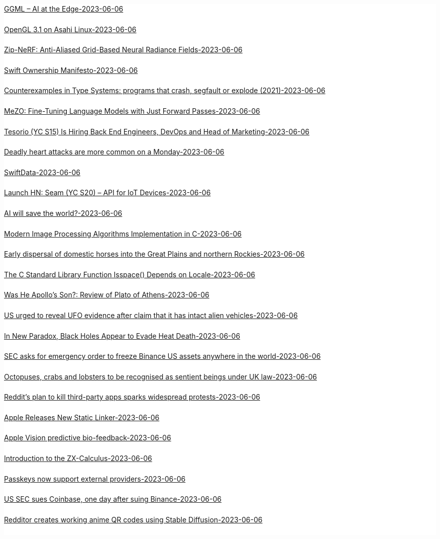 <a target=_blank rel=nofollow href="http://ggml.ai" >GGML – AI at the Edge-2023-06-06</a><br/><br/><a target=_blank rel=nofollow href="https://asahilinux.org/2023/06/opengl-3-1-on-asahi-linux/" >OpenGL 3.1 on Asahi Linux-2023-06-06</a><br/><br/><a target=_blank rel=nofollow href="https://jonbarron.info/zipnerf/" >Zip-NeRF: Anti-Aliased Grid-Based Neural Radiance Fields-2023-06-06</a><br/><br/><a target=_blank rel=nofollow href="https://github.com/apple/swift/blob/main/docs/OwnershipManifesto.md" >Swift Ownership Manifesto-2023-06-06</a><br/><br/><a target=_blank rel=nofollow href="https://counterexamples.org/intro.html" >Counterexamples in Type Systems: programs that crash, segfault or explode (2021)-2023-06-06</a><br/><br/><a target=_blank rel=nofollow href="https://github.com/princeton-nlp/MeZO" >MeZO: Fine-Tuning Language Models with Just Forward Passes-2023-06-06</a><br/><br/><a target=_blank rel=nofollow href="https://www.tesorio.com/careers#job-openings" >Tesorio (YC S15) Is Hiring Back End Engineers, DevOps and Head of Marketing-2023-06-06</a><br/><br/><a target=_blank rel=nofollow href="https://www.bhf.org.uk/what-we-do/news-from-the-bhf/news-archive/2023/june/heart-attack-more-common-monday" >Deadly heart attacks are more common on a Monday-2023-06-06</a><br/><br/><a target=_blank rel=nofollow href="https://developer.apple.com/documentation/SwiftData" >SwiftData-2023-06-06</a><br/><br/><a target=_blank rel=nofollow href="https://news.ycombinator.com/item?id=36212903" >Launch HN: Seam (YC S20) – API for IoT Devices-2023-06-06</a><br/><br/><a target=_blank rel=nofollow href="https://pmarca.substack.com/p/why-ai-will-save-the-world" >AI will save the world?-2023-06-06</a><br/><br/><a target=_blank rel=nofollow href="https://sod.pixlab.io/articles/modern-image-processing-algorithms-implementation.html" >Modern Image Processing Algorithms Implementation in C-2023-06-06</a><br/><br/><a target=_blank rel=nofollow href="https://fermatslibrary.com/s/early-dispersal-of-domestic-horses-into-the-great-plains-and-northern-rockies" >Early dispersal of domestic horses into the Great Plains and northern Rockies-2023-06-06</a><br/><br/><a target=_blank rel=nofollow href="https://www.evanjones.ca/isspace_locale.html" >The C Standard Library Function Isspace() Depends on Locale-2023-06-06</a><br/><br/><a target=_blank rel=nofollow href="https://literaryreview.co.uk/was-he-apollos-son" >Was He Apollo’s Son?: Review of Plato of Athens-2023-06-06</a><br/><br/><a target=_blank rel=nofollow href="https://www.theguardian.com/world/2023/jun/06/whistleblower-ufo-alien-tech-spacecraft" >US urged to reveal UFO evidence after claim that it has intact alien vehicles-2023-06-06</a><br/><br/><a target=_blank rel=nofollow href="https://www.quantamagazine.org/in-new-paradox-black-holes-appear-to-evade-heat-death-20230606/" >In New Paradox, Black Holes Appear to Evade Heat Death-2023-06-06</a><br/><br/><a target=_blank rel=nofollow href="https://www.cnbc.com/2023/06/06/sec-asks-for-emergency-order-to-freeze-binance-us-assets-anywhere-in-the-world.html" >SEC asks for emergency order to freeze Binance US assets anywhere in the world-2023-06-06</a><br/><br/><a target=_blank rel=nofollow href="https://www.lse.ac.uk/News/Latest-news-from-LSE/2021/k-November-21/Octopuses-crabs-and-lobsters-welfare-protection" >Octopuses, crabs and lobsters to be recognised as sentient beings under UK law-2023-06-06</a><br/><br/><a target=_blank rel=nofollow href="https://arstechnica.com/gadgets/2023/06/reddits-plan-to-kill-third-party-apps-sparks-widespread-protests/" >Reddit’s plan to kill third-party apps sparks widespread protests-2023-06-06</a><br/><br/><a target=_blank rel=nofollow href="https://twitter.com/davidecci/status/1665835119331135488" >Apple Releases New Static Linker-2023-06-06</a><br/><br/><a target=_blank rel=nofollow href="https://twitter.com/sterlingcrispin/status/1665792422914453506" >Apple Vision predictive bio-feedback-2023-06-06</a><br/><br/><a target=_blank rel=nofollow href="https://pennylane.ai/qml/demos/tutorial_zx_calculus.html" >Introduction to the ZX-Calculus-2023-06-06</a><br/><br/><a target=_blank rel=nofollow href="https://developer.apple.com/passkeys/" >Passkeys now support external providers-2023-06-06</a><br/><br/><a target=_blank rel=nofollow href="https://www.reuters.com/legal/us-sec-sues-coinbase-over-failure-register-2023-06-06/" >US SEC sues Coinbase, one day after suing Binance-2023-06-06</a><br/><br/><a target=_blank rel=nofollow href="https://arstechnica.com/information-technology/2023/06/redditor-creates-working-anime-qr-codes-using-stable-diffusion/" >Redditor creates working anime QR codes using Stable Diffusion-2023-06-06</a><br/><br/>




